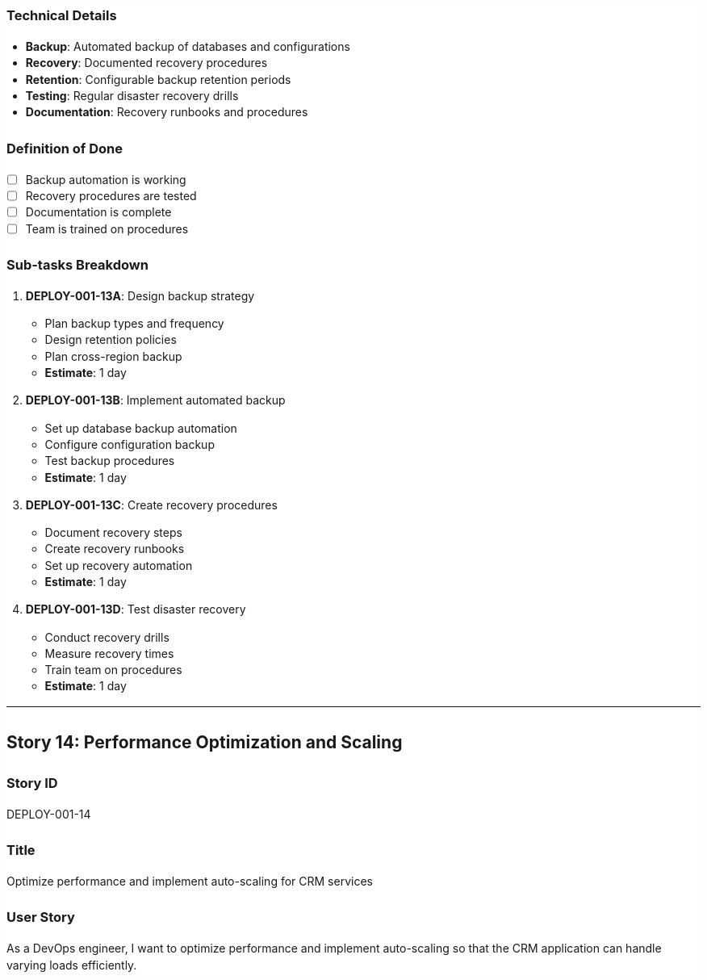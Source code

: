 ### Technical Details
- **Backup**: Automated backup of databases and configurations
- **Recovery**: Documented recovery procedures
- **Retention**: Configurable backup retention periods
- **Testing**: Regular disaster recovery drills
- **Documentation**: Recovery runbooks and procedures

### Definition of Done
- [ ] Backup automation is working
- [ ] Recovery procedures are tested
- [ ] Documentation is complete
- [ ] Team is trained on procedures

### Sub-tasks Breakdown
1. **DEPLOY-001-13A**: Design backup strategy
   - Plan backup types and frequency
   - Design retention policies
   - Plan cross-region backup
   - **Estimate**: 1 day

2. **DEPLOY-001-13B**: Implement automated backup
   - Set up database backup automation
   - Configure configuration backup
   - Test backup procedures
   - **Estimate**: 1 day

3. **DEPLOY-001-13C**: Create recovery procedures
   - Document recovery steps
   - Create recovery runbooks
   - Set up recovery automation
   - **Estimate**: 1 day

4. **DEPLOY-001-13D**: Test disaster recovery
   - Conduct recovery drills
   - Measure recovery times
   - Train team on procedures
   - **Estimate**: 1 day

---

## Story 14: Performance Optimization and Scaling

### Story ID
DEPLOY-001-14

### Title
Optimize performance and implement auto-scaling for CRM services

### User Story
As a DevOps engineer, I want to optimize performance and implement auto-scaling so that the CRM application can handle varying loads efficiently.
